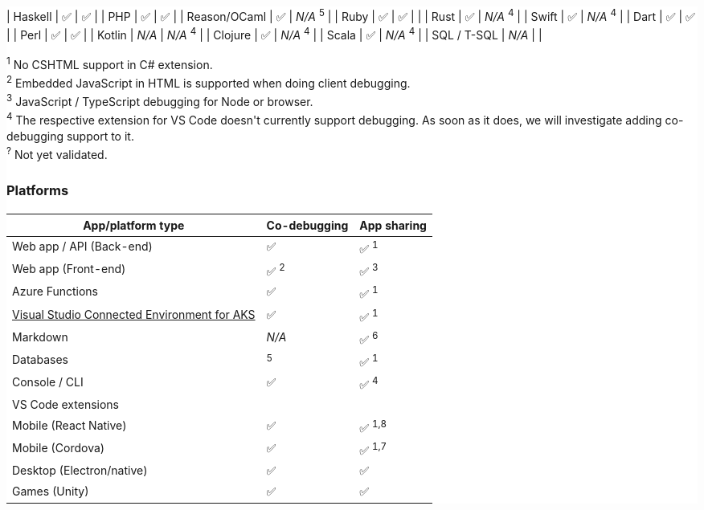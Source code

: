 | Haskell | ✅ | ✅ |
| PHP | ✅ | ✅ |
| Reason/OCaml | ✅ | *N/A* <sup>5</sup> |
| Ruby | ✅ | ✅ | |
| Rust | ✅ | *N/A* <sup>4</sup> |
| Swift | ✅ | *N/A* <sup>4</sup> |
| Dart | ✅ | ✅  |
| Perl | ✅ | ✅ |
| Kotlin | *N/A* | *N/A* <sup>4</sup> |
| Clojure | ✅ | *N/A* <sup>4</sup> |
| Scala | ✅ | *N/A* <sup>4</sup> |
| SQL / T-SQL | *N/A* | |

<sup>1</sup> No CSHTML support in C# extension.<br />
<sup>2</sup> Embedded JavaScript in HTML is supported when doing client debugging.<br />
<sup>3</sup> JavaScript / TypeScript debugging for Node or browser.<br />
<sup>4</sup> The respective extension for VS Code doesn't currently support debugging. As soon as it does, we will investigate adding co-debugging support to it. <br />
<sup>?</sup> Not yet validated.

### Platforms

| App/platform type | Co-debugging | App sharing |
|-------------------|--------------|-------------|
| Web app / API (Back-end) | ✅ | ✅ <sup>1</sup> |
| Web app (Front-end) | ✅ <sup>2</sup> | ✅ <sup>3</sup> |
| Azure Functions | ✅ | ✅ <sup>1</sup> |
| [Visual Studio Connected Environment for AKS](https://landinghub.visualstudio.com/vsce) | ✅ | ✅ <sup>1</sup> |
| Markdown | *N/A* | ✅ <sup>6</sup> |
| Databases | <sup>5</sup> | ✅ <sup>1</sup> |
| Console / CLI | ✅ | ✅ <sup>4</sup> |
| VS Code extensions | | |
| Mobile (React Native) |  ✅   | ✅ <sup>1,8</sup> |
| Mobile (Cordova) | ✅ | ✅ <sup>1,7</sup> |
| Desktop (Electron/native) | ✅ | ✅ |
| Games (Unity) |  ✅  | ✅ |
